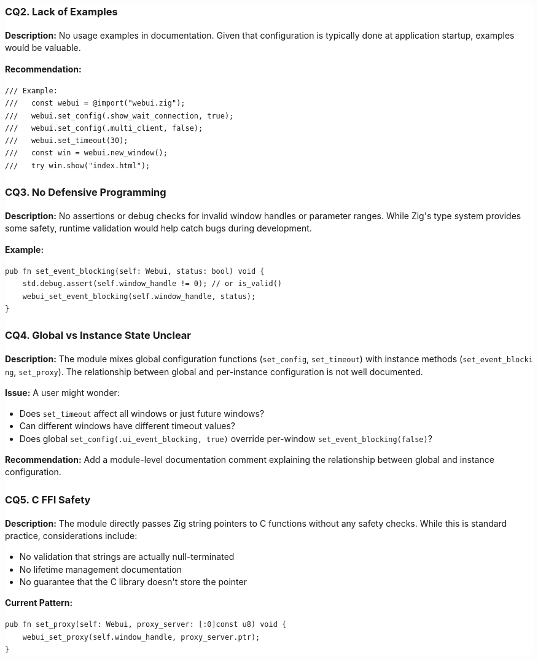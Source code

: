 ### CQ2. Lack of Examples
**Description:** No usage examples in documentation. Given that configuration is typically done at application startup, examples would be valuable.

**Recommendation:**
```zig
/// Example:
///   const webui = @import("webui.zig");
///   webui.set_config(.show_wait_connection, true);
///   webui.set_config(.multi_client, false);
///   webui.set_timeout(30);
///   const win = webui.new_window();
///   try win.show("index.html");
```

### CQ3. No Defensive Programming
**Description:** No assertions or debug checks for invalid window handles or parameter ranges. While Zig's type system provides some safety, runtime validation would help catch bugs during development.

**Example:**
```zig
pub fn set_event_blocking(self: Webui, status: bool) void {
    std.debug.assert(self.window_handle != 0); // or is_valid()
    webui_set_event_blocking(self.window_handle, status);
}
```

### CQ4. Global vs Instance State Unclear
**Description:** The module mixes global configuration functions (`set_config`, `set_timeout`) with instance methods (`set_event_blocking`, `set_proxy`). The relationship between global and per-instance configuration is not well documented.

**Issue:** A user might wonder:
- Does `set_timeout` affect all windows or just future windows?
- Can different windows have different timeout values?
- Does global `set_config(.ui_event_blocking, true)` override per-window `set_event_blocking(false)`?

**Recommendation:** Add a module-level documentation comment explaining the relationship between global and instance configuration.

### CQ5. C FFI Safety
**Description:** The module directly passes Zig string pointers to C functions without any safety checks. While this is standard practice, considerations include:
- No validation that strings are actually null-terminated
- No lifetime management documentation
- No guarantee that the C library doesn't store the pointer

**Current Pattern:**
```zig
pub fn set_proxy(self: Webui, proxy_server: [:0]const u8) void {
    webui_set_proxy(self.window_handle, proxy_server.ptr);
}
```
